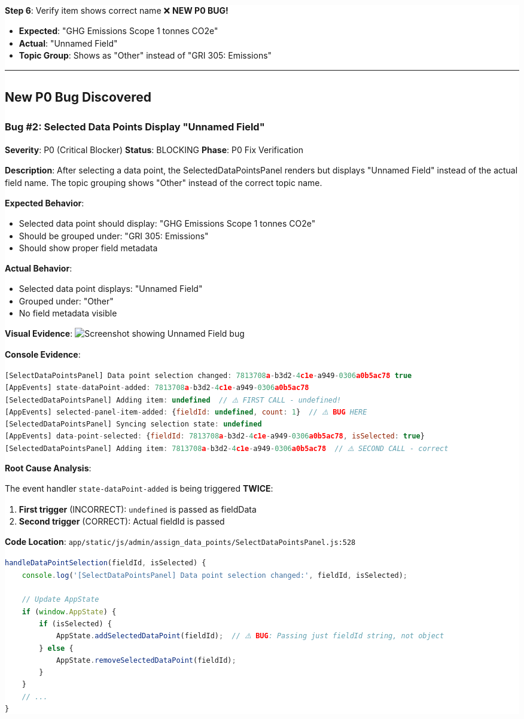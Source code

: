 **Step 6**: Verify item shows correct name ❌ **NEW P0 BUG!**
- **Expected**: "GHG Emissions Scope 1 tonnes CO2e"
- **Actual**: "Unnamed Field"
- **Topic Group**: Shows as "Other" instead of "GRI 305: Emissions"

---

## New P0 Bug Discovered

### Bug #2: Selected Data Points Display "Unnamed Field"

**Severity**: P0 (Critical Blocker)
**Status**: BLOCKING
**Phase**: P0 Fix Verification

**Description**: After selecting a data point, the SelectedDataPointsPanel renders but displays "Unnamed Field" instead of the actual field name. The topic grouping shows "Other" instead of the correct topic name.

**Expected Behavior**:
- Selected data point should display: "GHG Emissions Scope 1 tonnes CO2e"
- Should be grouped under: "GRI 305: Emissions"
- Should show proper field metadata

**Actual Behavior**:
- Selected data point displays: "Unnamed Field"
- Grouped under: "Other"
- No field metadata visible

**Visual Evidence**:
![Screenshot showing Unnamed Field bug](screenshots/p0-bug-01-unnamed-field.png)

**Console Evidence**:
```javascript
[SelectDataPointsPanel] Data point selection changed: 7813708a-b3d2-4c1e-a949-0306a0b5ac78 true
[AppEvents] state-dataPoint-added: 7813708a-b3d2-4c1e-a949-0306a0b5ac78
[SelectedDataPointsPanel] Adding item: undefined  // ⚠️ FIRST CALL - undefined!
[AppEvents] selected-panel-item-added: {fieldId: undefined, count: 1}  // ⚠️ BUG HERE
[SelectedDataPointsPanel] Syncing selection state: undefined
[AppEvents] data-point-selected: {fieldId: 7813708a-b3d2-4c1e-a949-0306a0b5ac78, isSelected: true}
[SelectedDataPointsPanel] Adding item: 7813708a-b3d2-4c1e-a949-0306a0b5ac78  // ⚠️ SECOND CALL - correct
```

**Root Cause Analysis**:

The event handler `state-dataPoint-added` is being triggered **TWICE**:
1. **First trigger** (INCORRECT): `undefined` is passed as fieldData
2. **Second trigger** (CORRECT): Actual fieldId is passed

**Code Location**: `app/static/js/admin/assign_data_points/SelectDataPointsPanel.js:528`

```javascript
handleDataPointSelection(fieldId, isSelected) {
    console.log('[SelectDataPointsPanel] Data point selection changed:', fieldId, isSelected);

    // Update AppState
    if (window.AppState) {
        if (isSelected) {
            AppState.addSelectedDataPoint(fieldId);  // ⚠️ BUG: Passing just fieldId string, not object
        } else {
            AppState.removeSelectedDataPoint(fieldId);
        }
    }
    // ...
}
```